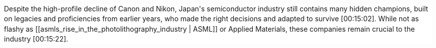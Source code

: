 Despite the high-profile decline of Canon and Nikon, Japan's semiconductor industry still contains many hidden champions, built on legacies and proficiencies from earlier years, who made the right decisions and adapted to survive [00:15:02]. While not as flashy as [[asmls_rise_in_the_photolithography_industry | ASML]] or Applied Materials, these companies remain crucial to the industry [00:15:22].